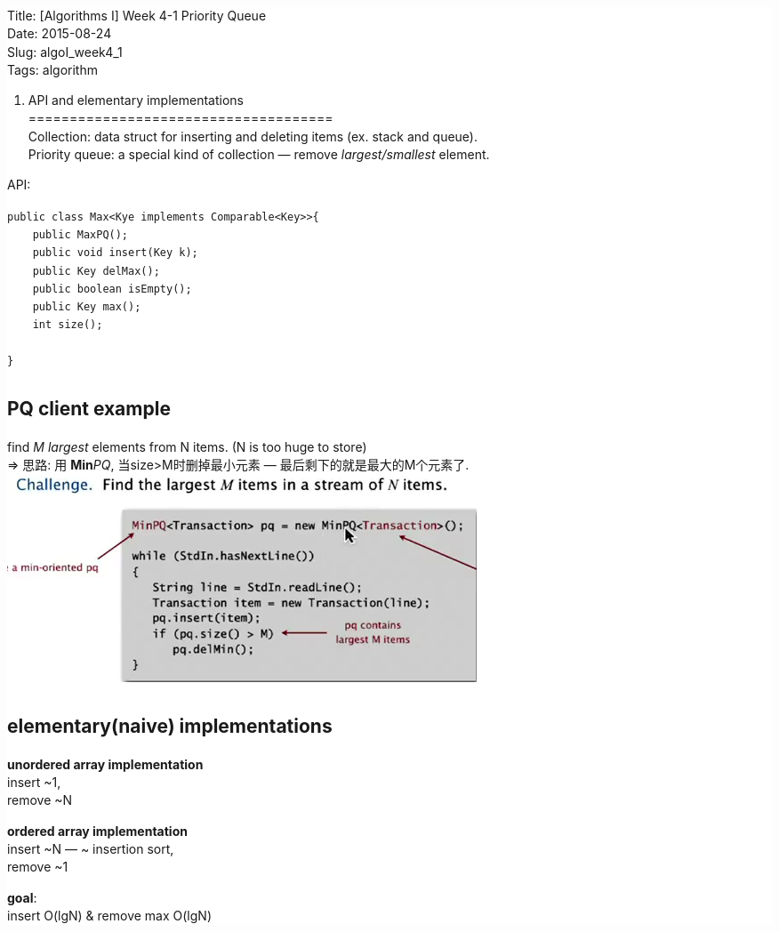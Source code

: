 Title: [Algorithms I] Week 4-1 Priority Queue   
Date: 2015-08-24      
Slug:  algoI_week4_1      
Tags: algorithm   
  
   
1. API and elementary implementations   
=====================================   
Collection: data struct for inserting and deleting items (ex. stack and queue).    
Priority queue: a special kind of collection — remove *largest/smallest* element.    
   
API:    
   
	public class Max<Kye implements Comparable<Key>>{   
		public MaxPQ();    
		public void insert(Key k);   
		public Key delMax();    
		public boolean isEmpty();     
		public Key max();   
		int size();    
   
	}   
   
   
PQ client example   
-----------------   
find *M largest* elements from N items. (N is too huge to store)   
⇒ 思路: 用 **Min***PQ*, 当size>M时删掉最小元素 — 最后剩下的就是最大的M个元素了.    
![](_images/algoI_week4_1/pasted_image.png)   
   
   
elementary(naive) implementations   
---------------------------------   
**unordered array implementation**   
insert ~1,    
remove ~N   
   
**ordered array implementation**   
insert ~N — ~ insertion sort,   
remove ~1   
   
**goal**:    
insert O(lgN) & remove max O(lgN)   
   